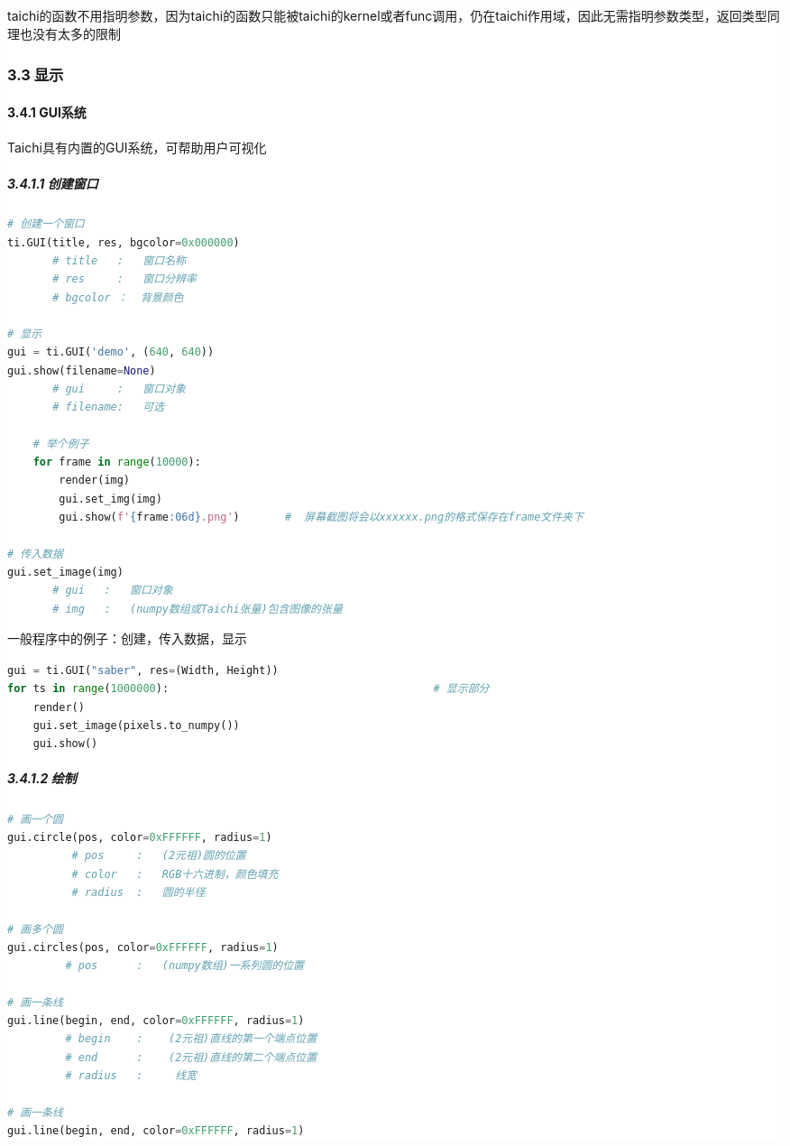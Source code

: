 taichi的函数不用指明参数，因为taichi的函数只能被taichi的kernel或者func调用，仍在taichi作用域，因此无需指明参数类型，返回类型同理也没有太多的限制

### 3.3 显示

#### 3.4.1 GUI系统

Taichi具有内置的GUI系统，可帮助用户可视化

##### 3.4.1.1 创建窗口

```python
# 创建一个窗口
ti.GUI(title, res, bgcolor=0x000000)
       # title   :   窗口名称
       # res     :   窗口分辨率
       # bgcolor ：  背景颜色
    
# 显示
gui = ti.GUI('demo', (640, 640))
gui.show(filename=None)
       # gui     :   窗口对象
       # filename:   可选
      
    # 举个例子
    for frame in range(10000):
        render(img)
        gui.set_img(img)
        gui.show(f'{frame:06d}.png')       #  屏幕截图将会以xxxxxx.png的格式保存在frame文件夹下

# 传入数据
gui.set_image(img)
       # gui   :   窗口对象
       # img   :   (numpy数组或Taichi张量)包含图像的张量
```

一般程序中的例子：创建，传入数据，显示

```python
gui = ti.GUI("saber", res=(Width, Height)) 
for ts in range(1000000):                                         # 显示部分     
    render()     
    gui.set_image(pixels.to_numpy())     
    gui.show()
```



##### 3.4.1.2  绘制

```python
# 画一个圆
gui.circle(pos, color=0xFFFFFF, radius=1)
          # pos     :   (2元祖)圆的位置
          # color   :   RGB十六进制，颜色填充
          # radius  :   圆的半径
            
# 画多个圆
gui.circles(pos, color=0xFFFFFF, radius=1)
         # pos      :   (numpy数组)一系列圆的位置

# 画一条线
gui.line(begin, end, color=0xFFFFFF, radius=1)
         # begin    :    (2元祖)直线的第一个端点位置
         # end      :    (2元祖)直线的第二个端点位置
         # radius   :     线宽
            
# 画一条线 
gui.line(begin, end, color=0xFFFFFF, radius=1)          
```